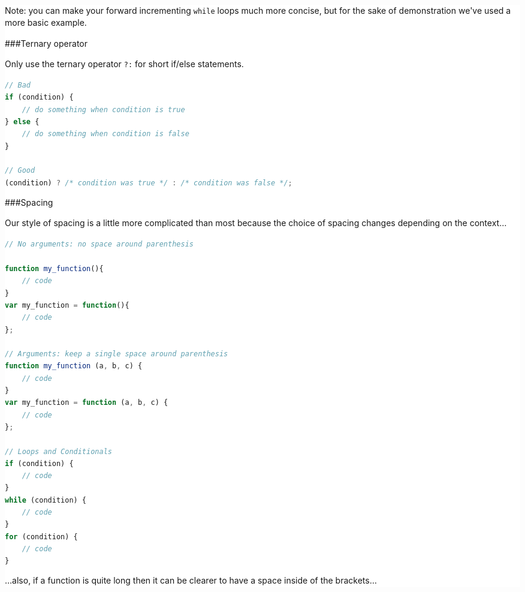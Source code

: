 Note: you can make your forward incrementing `while` loops much more concise, but for the sake of demonstration we've used a more basic example.

###Ternary operator

Only use the ternary operator `?:` for short if/else statements.

```js
// Bad
if (condition) {
	// do something when condition is true
} else {
	// do something when condition is false
}

// Good
(condition) ? /* condition was true */ : /* condition was false */;
```

###Spacing

Our style of spacing is a little more complicated than most because the choice of spacing changes depending on the context… 

```js
// No arguments: no space around parenthesis

function my_function(){
	// code
}
var my_function = function(){
	// code
};

// Arguments: keep a single space around parenthesis
function my_function (a, b, c) {
	// code
}
var my_function = function (a, b, c) {
	// code
};

// Loops and Conditionals
if (condition) {
	// code
}
while (condition) {
	// code
}
for (condition) {
	// code
}
```

…also, if a function is quite long then it can be clearer to have a space inside of the brackets… 
